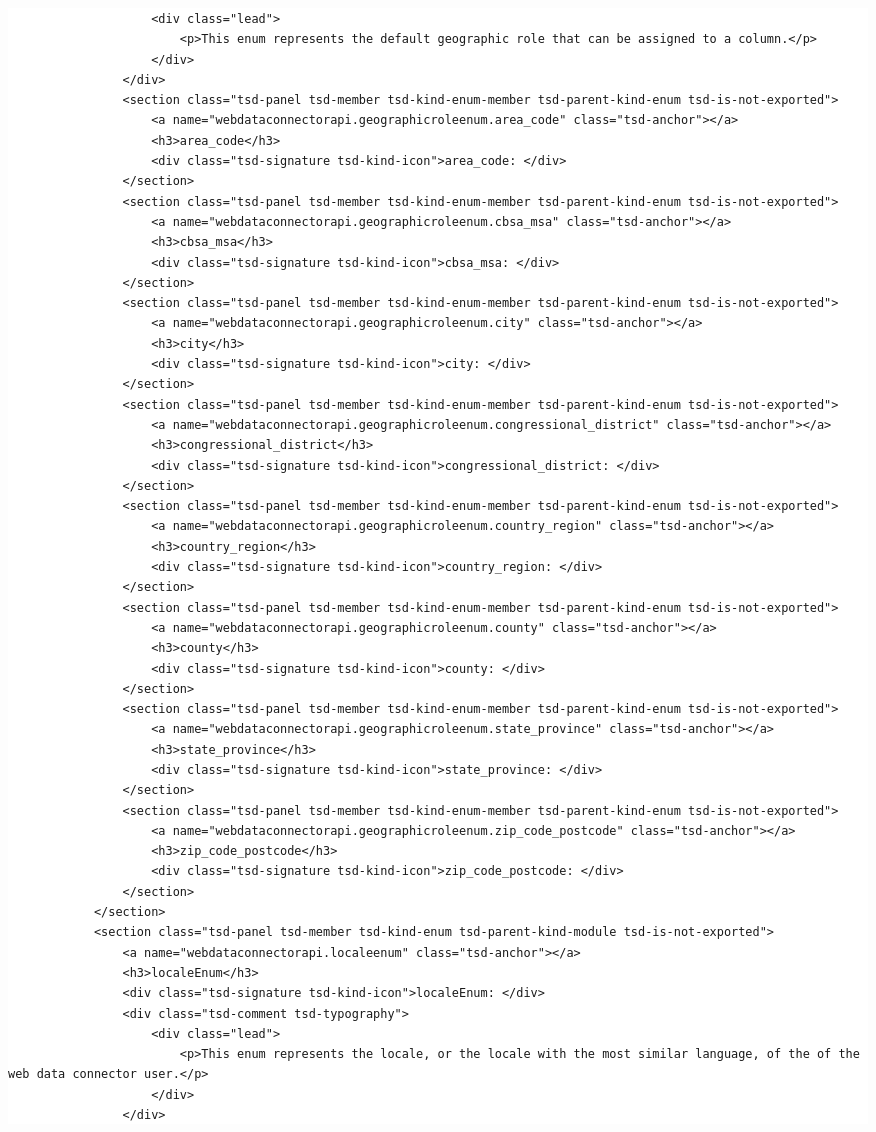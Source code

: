                         <div class="lead">
                            <p>This enum represents the default geographic role that can be assigned to a column.</p>
                        </div>
                    </div>
                    <section class="tsd-panel tsd-member tsd-kind-enum-member tsd-parent-kind-enum tsd-is-not-exported">
                        <a name="webdataconnectorapi.geographicroleenum.area_code" class="tsd-anchor"></a>
                        <h3>area_code</h3>
                        <div class="tsd-signature tsd-kind-icon">area_code: </div>
                    </section>
                    <section class="tsd-panel tsd-member tsd-kind-enum-member tsd-parent-kind-enum tsd-is-not-exported">
                        <a name="webdataconnectorapi.geographicroleenum.cbsa_msa" class="tsd-anchor"></a>
                        <h3>cbsa_msa</h3>
                        <div class="tsd-signature tsd-kind-icon">cbsa_msa: </div>
                    </section>
                    <section class="tsd-panel tsd-member tsd-kind-enum-member tsd-parent-kind-enum tsd-is-not-exported">
                        <a name="webdataconnectorapi.geographicroleenum.city" class="tsd-anchor"></a>
                        <h3>city</h3>
                        <div class="tsd-signature tsd-kind-icon">city: </div>
                    </section>
                    <section class="tsd-panel tsd-member tsd-kind-enum-member tsd-parent-kind-enum tsd-is-not-exported">
                        <a name="webdataconnectorapi.geographicroleenum.congressional_district" class="tsd-anchor"></a>
                        <h3>congressional_district</h3>
                        <div class="tsd-signature tsd-kind-icon">congressional_district: </div>
                    </section>
                    <section class="tsd-panel tsd-member tsd-kind-enum-member tsd-parent-kind-enum tsd-is-not-exported">
                        <a name="webdataconnectorapi.geographicroleenum.country_region" class="tsd-anchor"></a>
                        <h3>country_region</h3>
                        <div class="tsd-signature tsd-kind-icon">country_region: </div>
                    </section>
                    <section class="tsd-panel tsd-member tsd-kind-enum-member tsd-parent-kind-enum tsd-is-not-exported">
                        <a name="webdataconnectorapi.geographicroleenum.county" class="tsd-anchor"></a>
                        <h3>county</h3>
                        <div class="tsd-signature tsd-kind-icon">county: </div>
                    </section>
                    <section class="tsd-panel tsd-member tsd-kind-enum-member tsd-parent-kind-enum tsd-is-not-exported">
                        <a name="webdataconnectorapi.geographicroleenum.state_province" class="tsd-anchor"></a>
                        <h3>state_province</h3>
                        <div class="tsd-signature tsd-kind-icon">state_province: </div>
                    </section>
                    <section class="tsd-panel tsd-member tsd-kind-enum-member tsd-parent-kind-enum tsd-is-not-exported">
                        <a name="webdataconnectorapi.geographicroleenum.zip_code_postcode" class="tsd-anchor"></a>
                        <h3>zip_code_postcode</h3>
                        <div class="tsd-signature tsd-kind-icon">zip_code_postcode: </div>
                    </section>
                </section>
                <section class="tsd-panel tsd-member tsd-kind-enum tsd-parent-kind-module tsd-is-not-exported">
                    <a name="webdataconnectorapi.localeenum" class="tsd-anchor"></a>
                    <h3>localeEnum</h3>
                    <div class="tsd-signature tsd-kind-icon">localeEnum: </div>
                    <div class="tsd-comment tsd-typography">
                        <div class="lead">
                            <p>This enum represents the locale, or the locale with the most similar language, of the of the web data connector user.</p>
                        </div>
                    </div>